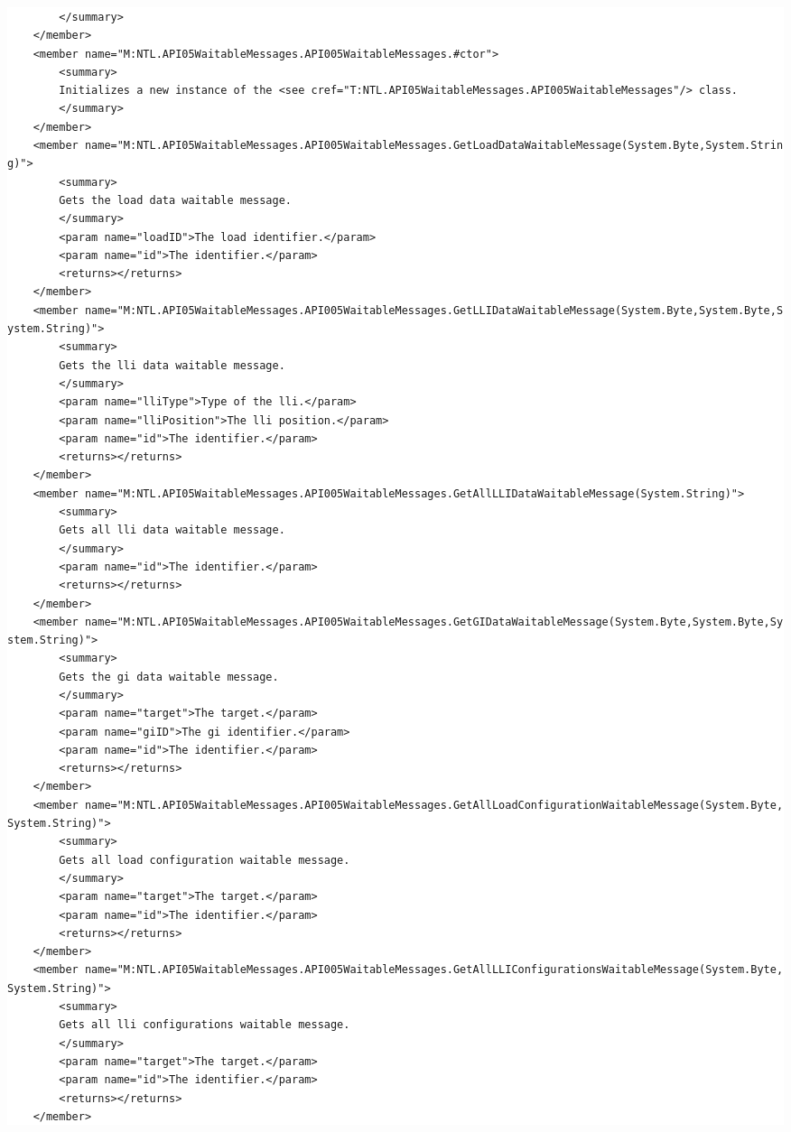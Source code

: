             </summary>
        </member>
        <member name="M:NTL.API05WaitableMessages.API005WaitableMessages.#ctor">
            <summary>
            Initializes a new instance of the <see cref="T:NTL.API05WaitableMessages.API005WaitableMessages"/> class.
            </summary>
        </member>
        <member name="M:NTL.API05WaitableMessages.API005WaitableMessages.GetLoadDataWaitableMessage(System.Byte,System.String)">
            <summary>
            Gets the load data waitable message.
            </summary>
            <param name="loadID">The load identifier.</param>
            <param name="id">The identifier.</param>
            <returns></returns>
        </member>
        <member name="M:NTL.API05WaitableMessages.API005WaitableMessages.GetLLIDataWaitableMessage(System.Byte,System.Byte,System.String)">
            <summary>
            Gets the lli data waitable message.
            </summary>
            <param name="lliType">Type of the lli.</param>
            <param name="lliPosition">The lli position.</param>
            <param name="id">The identifier.</param>
            <returns></returns>
        </member>
        <member name="M:NTL.API05WaitableMessages.API005WaitableMessages.GetAllLLIDataWaitableMessage(System.String)">
            <summary>
            Gets all lli data waitable message.
            </summary>
            <param name="id">The identifier.</param>
            <returns></returns>
        </member>
        <member name="M:NTL.API05WaitableMessages.API005WaitableMessages.GetGIDataWaitableMessage(System.Byte,System.Byte,System.String)">
            <summary>
            Gets the gi data waitable message.
            </summary>
            <param name="target">The target.</param>
            <param name="giID">The gi identifier.</param>
            <param name="id">The identifier.</param>
            <returns></returns>
        </member>
        <member name="M:NTL.API05WaitableMessages.API005WaitableMessages.GetAllLoadConfigurationWaitableMessage(System.Byte,System.String)">
            <summary>
            Gets all load configuration waitable message.
            </summary>
            <param name="target">The target.</param>
            <param name="id">The identifier.</param>
            <returns></returns>
        </member>
        <member name="M:NTL.API05WaitableMessages.API005WaitableMessages.GetAllLLIConfigurationsWaitableMessage(System.Byte,System.String)">
            <summary>
            Gets all lli configurations waitable message.
            </summary>
            <param name="target">The target.</param>
            <param name="id">The identifier.</param>
            <returns></returns>
        </member>